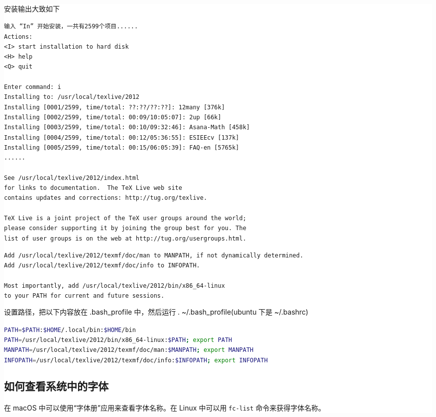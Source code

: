 安装输出大致如下

```
输入 “In” 开始安装，一共有2599个项目......
Actions:
<I> start installation to hard disk
<H> help
<Q> quit

Enter command: i
Installing to: /usr/local/texlive/2012
Installing [0001/2599, time/total: ??:??/??:??]: 12many [376k]
Installing [0002/2599, time/total: 00:09/10:05:07]: 2up [66k]
Installing [0003/2599, time/total: 00:10/09:32:46]: Asana-Math [458k]
Installing [0004/2599, time/total: 00:12/05:36:55]: ESIEEcv [137k]
Installing [0005/2599, time/total: 00:15/06:05:39]: FAQ-en [5765k]
......

See /usr/local/texlive/2012/index.html
for links to documentation.  The TeX Live web site
contains updates and corrections: http://tug.org/texlive.

TeX Live is a joint project of the TeX user groups around the world;
please consider supporting it by joining the group best for you. The
list of user groups is on the web at http://tug.org/usergroups.html.
```

```
Add /usr/local/texlive/2012/texmf/doc/man to MANPATH, if not dynamically determined.
Add /usr/local/texlive/2012/texmf/doc/info to INFOPATH.

Most importantly, add /usr/local/texlive/2012/bin/x86_64-linux
to your PATH for current and future sessions.
```

设置路径，把以下内容放在 .bash_profile 中，然后运行 . ~/.bash_profile(ubuntu 下是 ~/.bashrc)

```bash
PATH=$PATH:$HOME/.local/bin:$HOME/bin
PATH=/usr/local/texlive/2012/bin/x86_64-linux:$PATH; export PATH
MANPATH=/usr/local/texlive/2012/texmf/doc/man:$MANPATH; export MANPATH
INFOPATH=/usr/local/texlive/2012/texmf/doc/info:$INFOPATH; export INFOPATH
```

## 如何查看系统中的字体

在 macOS 中可以使用“字体册”应用来查看字体名称。在 Linux 中可以用 ``fc-list`` 命令来获得字体名称。